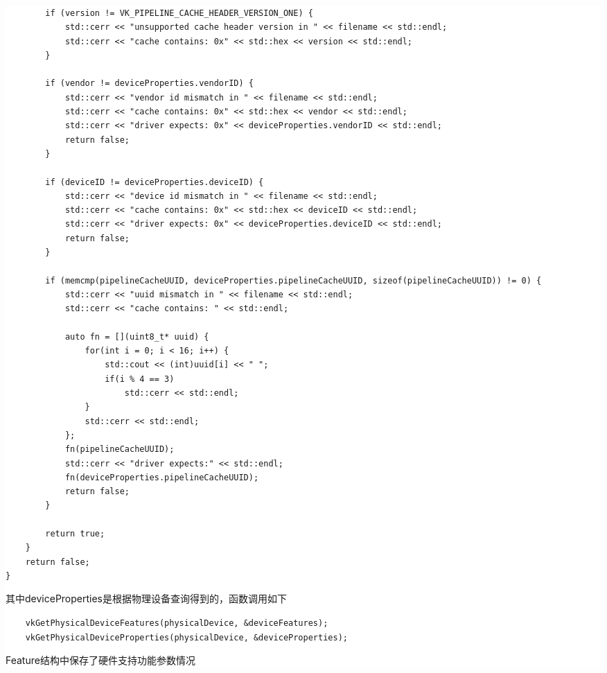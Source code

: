 ```text
        if (version != VK_PIPELINE_CACHE_HEADER_VERSION_ONE) {
            std::cerr << "unsupported cache header version in " << filename << std::endl;
            std::cerr << "cache contains: 0x" << std::hex << version << std::endl;
        }

        if (vendor != deviceProperties.vendorID) {
            std::cerr << "vendor id mismatch in " << filename << std::endl;
            std::cerr << "cache contains: 0x" << std::hex << vendor << std::endl;
            std::cerr << "driver expects: 0x" << deviceProperties.vendorID << std::endl;
            return false;
        }

        if (deviceID != deviceProperties.deviceID) {
            std::cerr << "device id mismatch in " << filename << std::endl;
            std::cerr << "cache contains: 0x" << std::hex << deviceID << std::endl;
            std::cerr << "driver expects: 0x" << deviceProperties.deviceID << std::endl;
            return false;
        }

        if (memcmp(pipelineCacheUUID, deviceProperties.pipelineCacheUUID, sizeof(pipelineCacheUUID)) != 0) {
            std::cerr << "uuid mismatch in " << filename << std::endl;
            std::cerr << "cache contains: " << std::endl;

            auto fn = [](uint8_t* uuid) {
                for(int i = 0; i < 16; i++) {
                    std::cout << (int)uuid[i] << " ";
                    if(i % 4 == 3)
                        std::cerr << std::endl;
                }
                std::cerr << std::endl;
            };
            fn(pipelineCacheUUID);
            std::cerr << "driver expects:" << std::endl;
            fn(deviceProperties.pipelineCacheUUID);
            return false;
        }

        return true;
    }
    return false;
}
```

其中deviceProperties是根据物理设备查询得到的，函数调用如下

```text
    vkGetPhysicalDeviceFeatures(physicalDevice, &deviceFeatures);
    vkGetPhysicalDeviceProperties(physicalDevice, &deviceProperties);
```

Feature结构中保存了硬件支持功能参数情况

